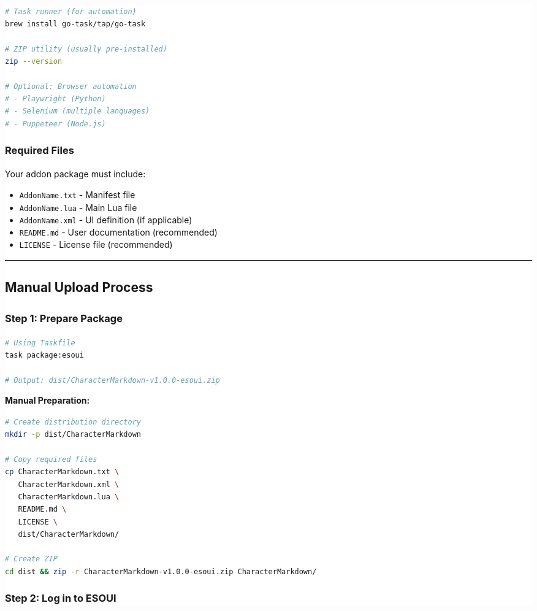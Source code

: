 ```bash
# Task runner (for automation)
brew install go-task/tap/go-task

# ZIP utility (usually pre-installed)
zip --version

# Optional: Browser automation
# - Playwright (Python)
# - Selenium (multiple languages)
# - Puppeteer (Node.js)
```

### Required Files

Your addon package must include:

- `AddonName.txt` - Manifest file
- `AddonName.lua` - Main Lua file
- `AddonName.xml` - UI definition (if applicable)
- `README.md` - User documentation (recommended)
- `LICENSE` - License file (recommended)

---

## Manual Upload Process

### Step 1: Prepare Package

```bash
# Using Taskfile
task package:esoui

# Output: dist/CharacterMarkdown-v1.0.0-esoui.zip
```

**Manual Preparation:**
```bash
# Create distribution directory
mkdir -p dist/CharacterMarkdown

# Copy required files
cp CharacterMarkdown.txt \
   CharacterMarkdown.xml \
   CharacterMarkdown.lua \
   README.md \
   LICENSE \
   dist/CharacterMarkdown/

# Create ZIP
cd dist && zip -r CharacterMarkdown-v1.0.0-esoui.zip CharacterMarkdown/
```

### Step 2: Log in to ESOUI
